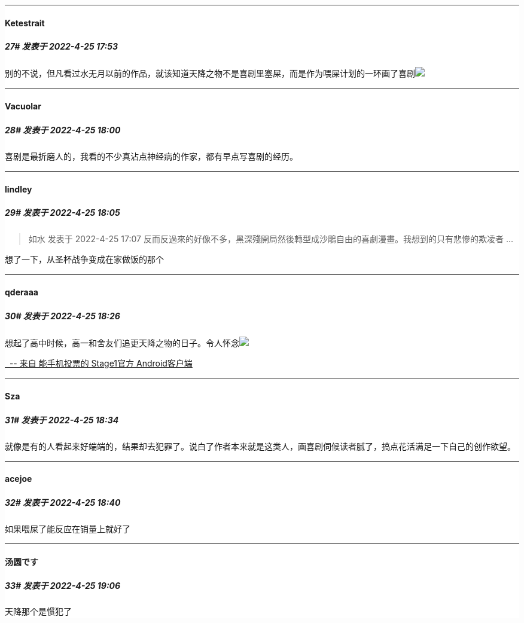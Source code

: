 *****

####  Ketestrait  
##### 27#       发表于 2022-4-25 17:53

别的不说，但凡看过水无月以前的作品，就该知道天降之物不是喜剧里塞屎，而是作为喂屎计划的一环画了喜剧<img src="https://static.saraba1st.com/image/smiley/face2017/037.png" referrerpolicy="no-referrer">

*****

####  Vacuolar  
##### 28#       发表于 2022-4-25 18:00

喜剧是最折磨人的，我看的不少真沾点神经病的作家，都有早点写喜剧的经历。

*****

####  lindley  
##### 29#       发表于 2022-4-25 18:05

<blockquote>如水 发表于 2022-4-25 17:07
反而反過來的好像不多，黑深殘開局然後轉型成沙鵰自由的喜劇漫畫。我想到的只有悲慘的欺凌者 ...</blockquote>
想了一下，从圣杯战争变成在家做饭的那个

*****

####  qderaaa  
##### 30#       发表于 2022-4-25 18:26

想起了高中时候，高一和舍友们追更天降之物的日子。令人怀念<img src="https://static.saraba1st.com/image/smiley/face2017/001.png" referrerpolicy="no-referrer">

[  -- 来自 能手机投票的 Stage1官方 Android客户端](https://www.coolapk.com/apk/140634)



*****

####  Sza  
##### 31#       发表于 2022-4-25 18:34

就像是有的人看起来好端端的，结果却去犯罪了。说白了作者本来就是这类人，画喜剧伺候读者腻了，搞点花活满足一下自己的创作欲望。

*****

####  acejoe  
##### 32#       发表于 2022-4-25 18:40

如果喂屎了能反应在销量上就好了

*****

####  汤圆です  
##### 33#       发表于 2022-4-25 19:06

天降那个是惯犯了
